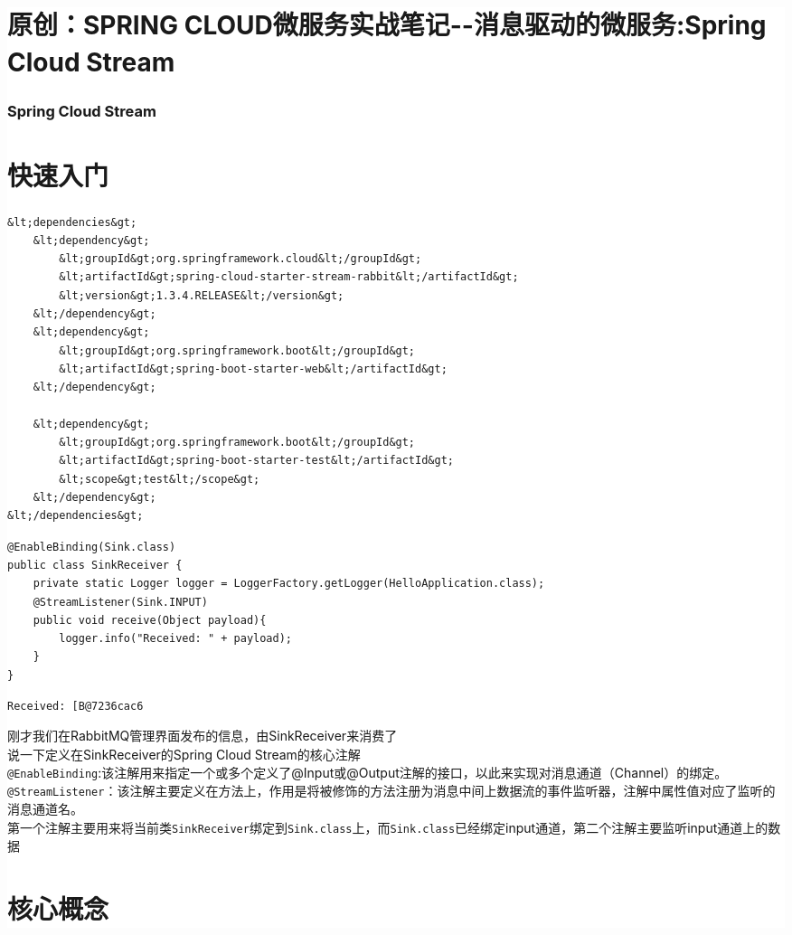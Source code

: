 # 原创：SPRING CLOUD微服务实战笔记--消息驱动的微服务:Spring Cloud Stream

### Spring Cloud Stream

# 快速入门

```
&lt;dependencies&gt;
	&lt;dependency&gt;
		&lt;groupId&gt;org.springframework.cloud&lt;/groupId&gt;
		&lt;artifactId&gt;spring-cloud-starter-stream-rabbit&lt;/artifactId&gt;
		&lt;version&gt;1.3.4.RELEASE&lt;/version&gt;
	&lt;/dependency&gt;
	&lt;dependency&gt;
		&lt;groupId&gt;org.springframework.boot&lt;/groupId&gt;
		&lt;artifactId&gt;spring-boot-starter-web&lt;/artifactId&gt;
	&lt;/dependency&gt;

	&lt;dependency&gt;
		&lt;groupId&gt;org.springframework.boot&lt;/groupId&gt;
		&lt;artifactId&gt;spring-boot-starter-test&lt;/artifactId&gt;
		&lt;scope&gt;test&lt;/scope&gt;
	&lt;/dependency&gt;
&lt;/dependencies&gt;

```

```
@EnableBinding(Sink.class)
public class SinkReceiver {
    private static Logger logger = LoggerFactory.getLogger(HelloApplication.class);
    @StreamListener(Sink.INPUT)
    public void receive(Object payload){
        logger.info("Received: " + payload);
    }
}

```

```
Received: [B@7236cac6

```

刚才我们在RabbitMQ管理界面发布的信息，由SinkReceiver来消费了<br/>
说一下定义在SinkReceiver的Spring Cloud Stream的核心注解<br/>
`@EnableBinding`:该注解用来指定一个或多个定义了@Input或@Output注解的接口，以此来实现对消息通道（Channel）的绑定。<br/>
`@StreamListener`：该注解主要定义在方法上，作用是将被修饰的方法注册为消息中间上数据流的事件监听器，注解中属性值对应了监听的消息通道名。<br/>
第一个注解主要用来将当前类`SinkReceiver`绑定到`Sink.class`上，而`Sink.class`已经绑定input通道，第二个注解主要监听input通道上的数据

# 核心概念
